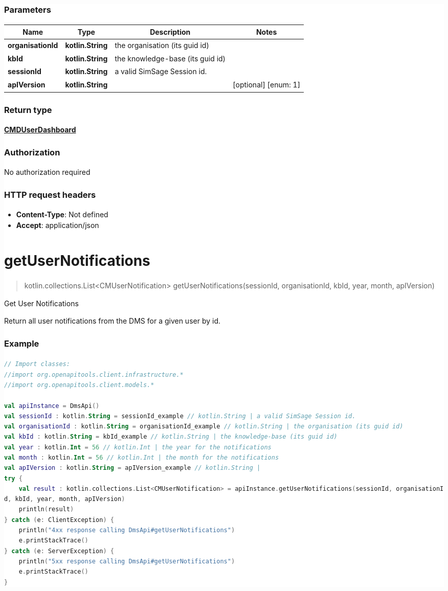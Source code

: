 ### Parameters

Name | Type | Description  | Notes
------------- | ------------- | ------------- | -------------
 **organisationId** | **kotlin.String**| the organisation (its guid id) |
 **kbId** | **kotlin.String**| the knowledge-base (its guid id) |
 **sessionId** | **kotlin.String**| a valid SimSage Session id. |
 **apIVersion** | **kotlin.String**|  | [optional] [enum: 1]

### Return type

[**CMDUserDashboard**](CMDUserDashboard.md)

### Authorization

No authorization required

### HTTP request headers

 - **Content-Type**: Not defined
 - **Accept**: application/json

<a id="getUserNotifications"></a>
# **getUserNotifications**
> kotlin.collections.List&lt;CMUserNotification&gt; getUserNotifications(sessionId, organisationId, kbId, year, month, apIVersion)

Get User Notifications

Return all user notifications from the DMS for a given user by id.

### Example
```kotlin
// Import classes:
//import org.openapitools.client.infrastructure.*
//import org.openapitools.client.models.*

val apiInstance = DmsApi()
val sessionId : kotlin.String = sessionId_example // kotlin.String | a valid SimSage Session id.
val organisationId : kotlin.String = organisationId_example // kotlin.String | the organisation (its guid id)
val kbId : kotlin.String = kbId_example // kotlin.String | the knowledge-base (its guid id)
val year : kotlin.Int = 56 // kotlin.Int | the year for the notifications
val month : kotlin.Int = 56 // kotlin.Int | the month for the notifications
val apIVersion : kotlin.String = apIVersion_example // kotlin.String | 
try {
    val result : kotlin.collections.List<CMUserNotification> = apiInstance.getUserNotifications(sessionId, organisationId, kbId, year, month, apIVersion)
    println(result)
} catch (e: ClientException) {
    println("4xx response calling DmsApi#getUserNotifications")
    e.printStackTrace()
} catch (e: ServerException) {
    println("5xx response calling DmsApi#getUserNotifications")
    e.printStackTrace()
}
```

